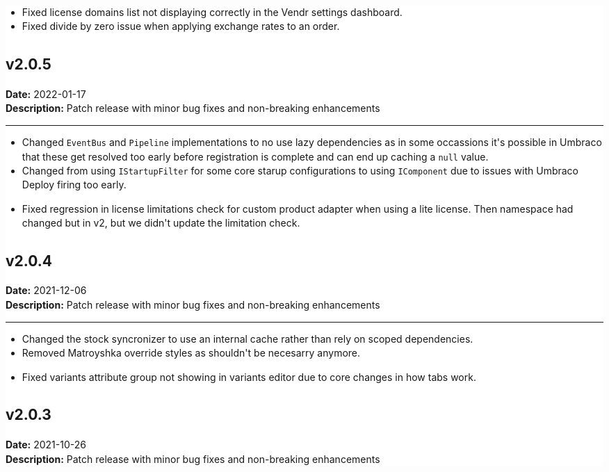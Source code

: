 </changelog-group>
<changelog-group category="Fixed">  

* Fixed license domains list not displaying correctly in the Vendr settings dashboard.
* Fixed divide by zero issue when applying exchange rates to an order.

</changelog-group>
</changelog>

## v2.0.5  
**Date:** 2022-01-17    
**Description:** Patch release with minor bug fixes and non-breaking enhancements

---  

<changelog>
<changelog-group category="Changed">  

* Changed `EventBus` and `Pipeline` implementations to no use lazy dependencies as in some occassions it's possible in Umbraco that these get resolved too early before registration is complete and can end up caching a `null` value.
* Changed from using `IStartupFilter` for some core starup configurations to using `IComponent` due to issues with Umbraco Deploy firing too early.

</changelog-group>
<changelog-group category="Fixed">  

* Fixed regression in license limitations check for custom product adapter when using a lite license. Then namespace had changed but in v2, but we didn't update the limitation check.

</changelog-group>
</changelog>

## v2.0.4  
**Date:** 2021-12-06    
**Description:** Patch release with minor bug fixes and non-breaking enhancements

---  

<changelog>
<changelog-group category="Changed">  

* Changed the stock syncronizer to use an internal cache rather than rely on scoped dependencies.
* Removed Matroyshka override styles as shouldn't be necesarry anymore.

</changelog-group>
<changelog-group category="Fixed">  

* Fixed variants attribute group not showing in variants editor due to core changes in how tabs work.

</changelog-group>
</changelog>

## v2.0.3  
**Date:** 2021-10-26    
**Description:** Patch release with minor bug fixes and non-breaking enhancements
